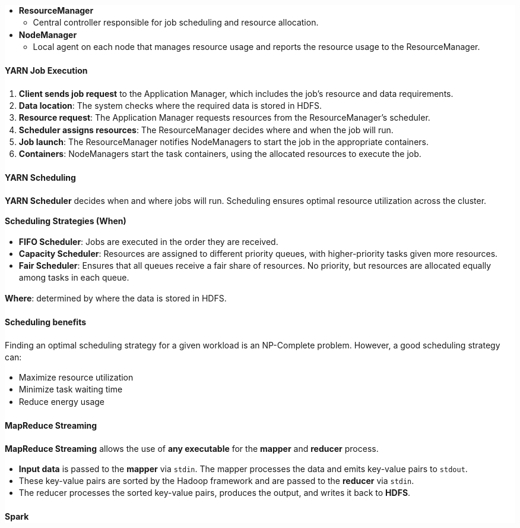 - **ResourceManager**
  - Central controller responsible for job scheduling and resource allocation.
- **NodeManager**
  - Local agent on each node that manages resource usage and reports the resource usage to the ResourceManager.

#### YARN Job Execution

1. **Client sends job request** to the Application Manager, which includes the job’s resource and data requirements.
2. **Data location**: The system checks where the required data is stored in HDFS.
3. **Resource request**: The Application Manager requests resources from the ResourceManager’s scheduler.
4. **Scheduler assigns resources**: The ResourceManager decides where and when the job will run.
5. **Job launch**: The ResourceManager notifies NodeManagers to start the job in the appropriate containers.
6. **Containers**: NodeManagers start the task containers, using the allocated resources to execute the job.

#### YARN Scheduling

**YARN Scheduler** decides when and where jobs will run. Scheduling ensures optimal resource utilization across the cluster.

**Scheduling Strategies (When)**

- **FIFO Scheduler**: Jobs are executed in the order they are received.
- **Capacity Scheduler**: Resources are assigned to different priority queues, with higher-priority tasks given more resources.
- **Fair Scheduler**: Ensures that all queues receive a fair share of resources. No priority, but resources are allocated equally among tasks in each queue.

**Where**: determined by where the data is stored in HDFS.

#### Scheduling benefits

Finding an optimal scheduling strategy for a given workload is an NP-Complete problem. However, a good scheduling strategy can:

- Maximize resource utilization
- Minimize task waiting time
- Reduce energy usage

#### MapReduce Streaming

**MapReduce Streaming** allows the use of **any executable** for the **mapper** and **reducer** process. 

- **Input data** is passed to the **mapper** via `stdin`. The mapper processes the data and emits key-value pairs to `stdout`.
- These key-value pairs are sorted by the Hadoop framework and are passed to the **reducer** via `stdin`.
- The reducer processes the sorted key-value pairs, produces the output, and writes it back to **HDFS**.

#### Spark
